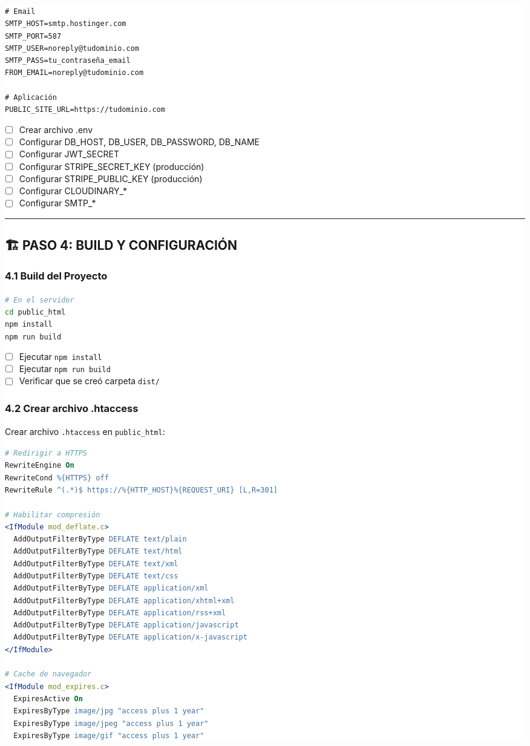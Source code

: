 ```env
# Email
SMTP_HOST=smtp.hostinger.com
SMTP_PORT=587
SMTP_USER=noreply@tudominio.com
SMTP_PASS=tu_contraseña_email
FROM_EMAIL=noreply@tudominio.com

# Aplicación
PUBLIC_SITE_URL=https://tudominio.com
```

- [ ] Crear archivo .env
- [ ] Configurar DB_HOST, DB_USER, DB_PASSWORD, DB_NAME
- [ ] Configurar JWT_SECRET
- [ ] Configurar STRIPE_SECRET_KEY (producción)
- [ ] Configurar STRIPE_PUBLIC_KEY (producción)
- [ ] Configurar CLOUDINARY_*
- [ ] Configurar SMTP_*

---

## 🏗️ PASO 4: BUILD Y CONFIGURACIÓN

### 4.1 Build del Proyecto

```bash
# En el servidor
cd public_html
npm install
npm run build
```

- [ ] Ejecutar `npm install`
- [ ] Ejecutar `npm run build`
- [ ] Verificar que se creó carpeta `dist/`

### 4.2 Crear archivo .htaccess

Crear archivo `.htaccess` en `public_html`:

```apache
# Redirigir a HTTPS
RewriteEngine On
RewriteCond %{HTTPS} off
RewriteRule ^(.*)$ https://%{HTTP_HOST}%{REQUEST_URI} [L,R=301]

# Habilitar compresión
<IfModule mod_deflate.c>
  AddOutputFilterByType DEFLATE text/plain
  AddOutputFilterByType DEFLATE text/html
  AddOutputFilterByType DEFLATE text/xml
  AddOutputFilterByType DEFLATE text/css
  AddOutputFilterByType DEFLATE application/xml
  AddOutputFilterByType DEFLATE application/xhtml+xml
  AddOutputFilterByType DEFLATE application/rss+xml
  AddOutputFilterByType DEFLATE application/javascript
  AddOutputFilterByType DEFLATE application/x-javascript
</IfModule>

# Cache de navegador
<IfModule mod_expires.c>
  ExpiresActive On
  ExpiresByType image/jpg "access plus 1 year"
  ExpiresByType image/jpeg "access plus 1 year"
  ExpiresByType image/gif "access plus 1 year"
```